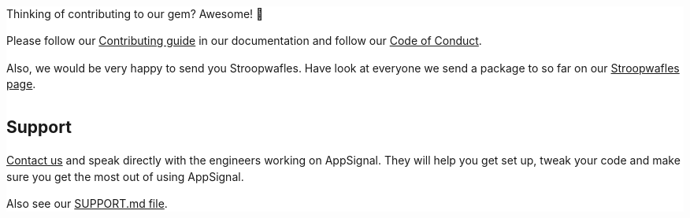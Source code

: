 Thinking of contributing to our gem? Awesome! 🚀

Please follow our [Contributing guide][contributing-guide] in our
documentation and follow our [Code of Conduct][coc].

Also, we would be very happy to send you Stroopwafles. Have look at everyone
we send a package to so far on our [Stroopwafles page][waffles-page].

## Support

[Contact us][contact] and speak directly with the engineers working on
AppSignal. They will help you get set up, tweak your code and make sure you get
the most out of using AppSignal.

Also see our [SUPPORT.md file](SUPPORT.md).

[appsignal]: https://www.appsignal.com/ruby
[appsignal-sign-up]: https://appsignal.com/users/sign_up
[contact]: mailto:support@appsignal.com
[coc]: https://docs.appsignal.com/appsignal/code-of-conduct.html
[waffles-page]: https://www.appsignal.com/waffles
[docs]: https://docs.appsignal.com
[ruby-doc]: https://www.rubydoc.info/gems/appsignal
[contributing-guide]: https://docs.appsignal.com/appsignal/contributing.html
[supported-systems]: https://docs.appsignal.com/support/operating-systems.html
[integrations]: https://docs.appsignal.com/ruby/integrations.html
[custom-instrumentation]: https://docs.appsignal.com/ruby/instrumentation.html
[front-end-monitoring]: https://docs.appsignal.com/front-end.html
[exception-handling]: https://docs.appsignal.com/ruby/instrumentation/exception-handling.html
[tagging]: https://docs.appsignal.com/guides/custom-data/tagging-request.html
[host-metrics]: https://docs.appsignal.com/metrics/host.html
[custom-metrics]: https://docs.appsignal.com/metrics/custom.html

[semver]: http://semver.org/
[rvm]: http://rvm.io/
[rbenv]: https://github.com/rbenv/rbenv
[chruby]: https://github.com/postmodern/chruby/
